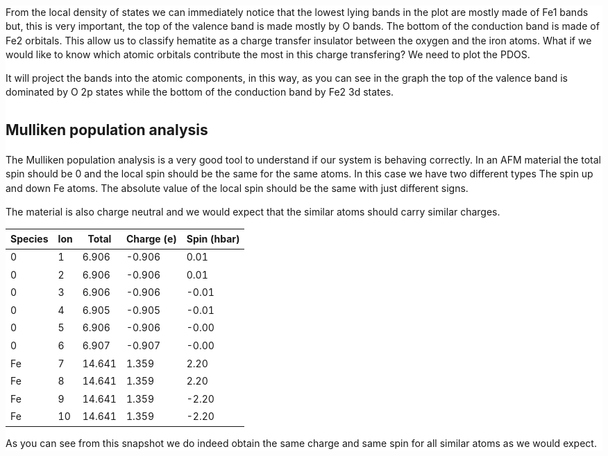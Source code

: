 




   


   

From the local density of states we can immediately notice that the lowest lying bands in the plot are mostly made of Fe1 bands but,
this is very important, the top of the valence band is made mostly by O bands. The bottom of the conduction band is made of Fe2 orbitals.
This allow us to classify hematite as a charge transfer insulator between the oxygen and the iron atoms. What if we would like to know which atomic orbitals
contribute the most in this charge transfering? We need to plot the PDOS.

It will project the bands into the atomic components, in this way, as you can see in the graph the top of the valence band
is dominated by O 2p states while the bottom of the conduction band by Fe2 3d states.

## Mulliken population analysis

The Mulliken population analysis is a very good tool to understand if our system is behaving correctly.
In an AFM material the total spin should be 0 and the local spin should be the same for the same atoms. In this case we have two different types
The spin up and down Fe atoms. The absolute value of the local spin should be the same with just different signs.

The material is also charge neutral and we would expect that the similar atoms should carry similar charges.

|   Species  |    Ion    |   Total  | Charge (e) | Spin (hbar)|
|------------|-----------|----------|------------|------------|
| 0          | 1         | 6.906    |  -0.906    | 0.01       |
| 0          | 2         | 6.906    |  -0.906    | 0.01       |
| 0          | 3         | 6.906    |  -0.906    | -0.01      |
| 0          | 4         | 6.905    |  -0.905    | -0.01      |
| 0          | 5         | 6.906    |  -0.906    | -0.00      |
| 0          | 6         | 6.907    |  -0.907    | -0.00      |
| Fe         | 7         | 14.641   |  1.359     | 2.20       |
| Fe         | 8         | 14.641   |  1.359     | 2.20       |
| Fe         | 9         | 14.641   |  1.359     | -2.20      |
| Fe         | 10        | 14.641   |  1.359     | -2.20      |

As you can see from this snapshot we do indeed obtain the same charge and same spin for all similar atoms as
we would expect.
